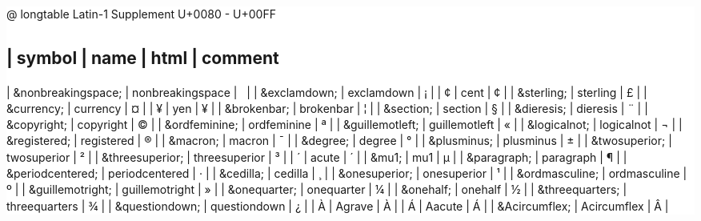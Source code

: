 
@ longtable
  Latin-1 Supplement U+0080 - U+00FF

  | symbol | name | html | comment
  ----------------------------------
  | &nonbreakingspace; | nonbreakingspace | &#x00A0; | 
  | &exclamdown; | exclamdown | &#x00A1; | 
  | &cent; | cent | &#x00A2; | 
  | &sterling; | sterling | &#x00A3; | 
  | &currency; | currency | &#x00A4; | 
  | &yen; | yen | &#x00A5; | 
  | &brokenbar; | brokenbar | &#x00A6; | 
  | &section; | section | &#x00A7; | 
  | &dieresis; | dieresis | &#x00A8; | 
  | &copyright; | copyright | &#x00A9; | 
  | &ordfeminine; | ordfeminine | &#x00AA; | 
  | &guillemotleft; | guillemotleft | &#x00AB; | 
  | &logicalnot; | logicalnot | &#x00AC; | 
  | &registered; | registered | &#x00AE; | 
  | &macron; | macron | &#x00AF; | 
  | &degree; | degree | &#x00B0; | 
  | &plusminus; | plusminus | &#x00B1; | 
  | &twosuperior; | twosuperior | &#x00B2; | 
  | &threesuperior; | threesuperior | &#x00B3; | 
  | &acute; | acute | &#x00B4; | 
  | &mu1; | mu1 | &#x00B5; | 
  | &paragraph; | paragraph | &#x00B6; | 
  | &periodcentered; | periodcentered | &#x00B7; | 
  | &cedilla; | cedilla | &#x00B8; | 
  | &onesuperior; | onesuperior | &#x00B9; | 
  | &ordmasculine; | ordmasculine | &#x00BA; | 
  | &guillemotright; | guillemotright | &#x00BB; | 
  | &onequarter; | onequarter | &#x00BC; | 
  | &onehalf; | onehalf | &#x00BD; | 
  | &threequarters; | threequarters | &#x00BE; | 
  | &questiondown; | questiondown | &#x00BF; | 
  | &Agrave; | Agrave | &#x00C0; | 
  | &Aacute; | Aacute | &#x00C1; | 
  | &Acircumflex; | Acircumflex | &#x00C2; | 
